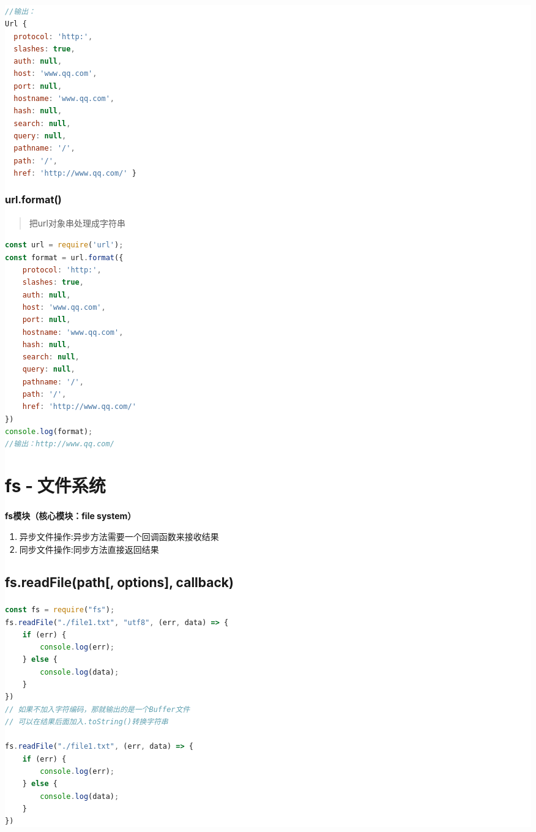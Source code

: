 ```js
//输出：
Url {
  protocol: 'http:',
  slashes: true,
  auth: null,
  host: 'www.qq.com',
  port: null,
  hostname: 'www.qq.com',
  hash: null,
  search: null,
  query: null,
  pathname: '/',
  path: '/',
  href: 'http://www.qq.com/' }
```
### url.format()
> 把url对象串处理成字符串
```js
const url = require('url');
const format = url.format({
    protocol: 'http:',
    slashes: true,
    auth: null,
    host: 'www.qq.com',
    port: null,
    hostname: 'www.qq.com',
    hash: null,
    search: null,
    query: null,
    pathname: '/',
    path: '/',
    href: 'http://www.qq.com/'
})
console.log(format);
//输出：http://www.qq.com/
```
# fs - 文件系统
**fs模块（核心模块：file system）**
1. 异步文件操作:异步方法需要一个回调函数来接收结果
2. 同步文件操作:同步方法直接返回结果

## fs.readFile(path[, options], callback)
```js
const fs = require("fs");
fs.readFile("./file1.txt", "utf8", (err, data) => {
    if (err) {
        console.log(err);
    } else {
        console.log(data);
    }
})
// 如果不加入字符编码，那就输出的是一个Buffer文件
// 可以在结果后面加入.toString()转换字符串

fs.readFile("./file1.txt", (err, data) => {
    if (err) {
        console.log(err);
    } else {
        console.log(data);
    }
})
```